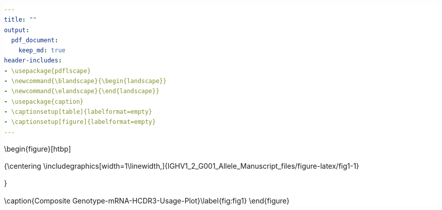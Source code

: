 ```yaml
---
title: ""
output: 
  pdf_document:
    keep_md: true
header-includes: 
- \usepackage{pdflscape}
- \newcommand{\blandscape}{\begin{landscape}}
- \newcommand{\elandscape}{\end{landscape}}
- \usepackage{caption} 
- \captionsetup[table]{labelformat=empty} 
- \captionsetup[figure]{labelformat=empty}
---
```




































\begin{figure}[htbp]

{\centering \includegraphics[width=1\linewidth,]{IGHV1_2_G001_Allele_Manuscript_files/figure-latex/fig1-1} 

}

\caption{Composite Genotype-mRNA-HCDR3-Usage-Plot}\label{fig:fig1}
\end{figure}















